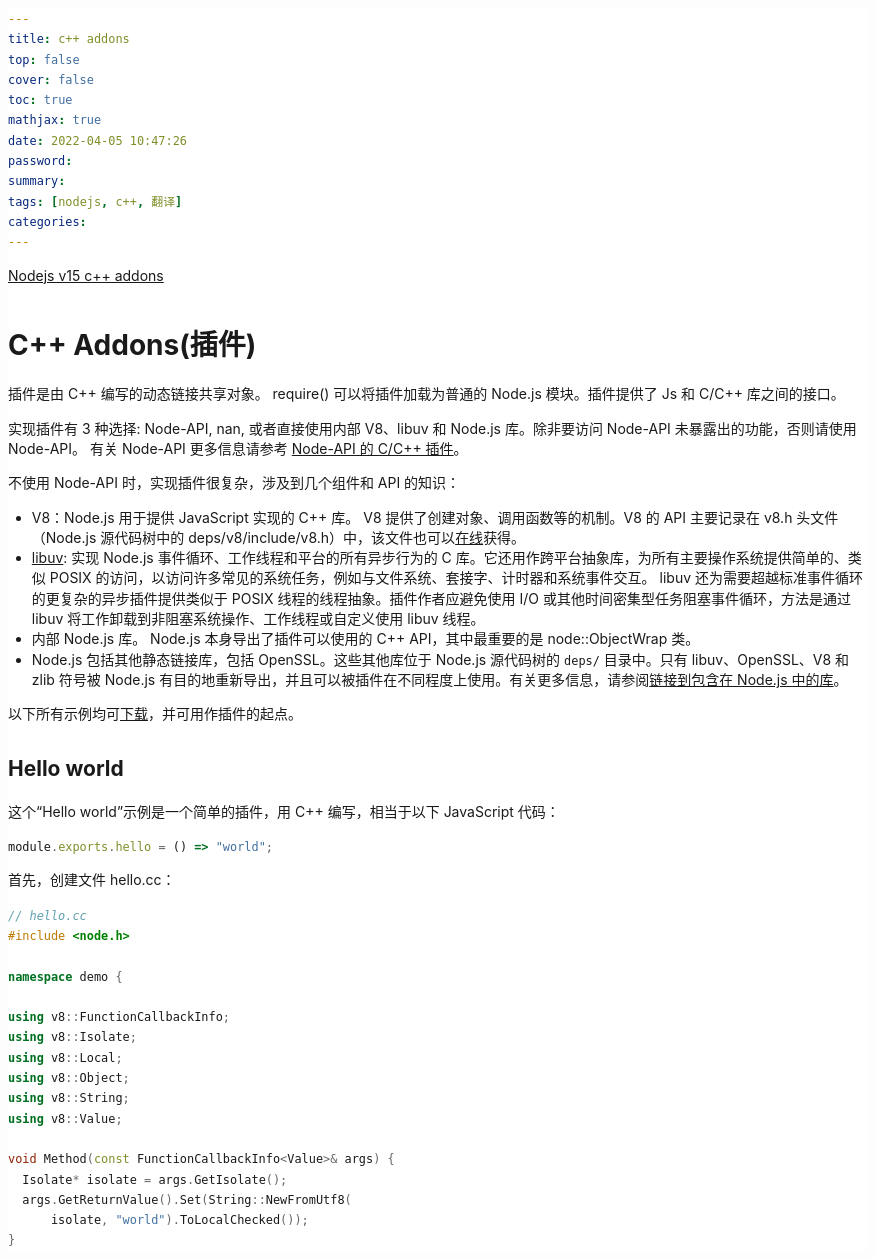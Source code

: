 ```yaml
---
title: c++ addons
top: false
cover: false
toc: true
mathjax: true
date: 2022-04-05 10:47:26
password:
summary:
tags: [nodejs, c++, 翻译]
categories:
---
```


[Nodejs v15 c++ addons](https://nodejs.org/docs/latest-v15.x/api/addons.html)

# C++ Addons(插件)

插件是由 C++ 编写的动态链接共享对象。 require() 可以将插件加载为普通的 Node.js 模块。插件提供了 Js 和 C/C++ 库之间的接口。

实现插件有 3 种选择: Node-API, nan, 或者直接使用内部 V8、libuv 和 Node.js 库。除非要访问 Node-API 未暴露出的功能，否则请使用 Node-API。 有关 Node-API 更多信息请参考 [Node-API 的 C/C++ 插件](https://nodejs.org/docs/latest-v15.x/api/n-api.html)。

不使用 Node-API 时，实现插件很复杂，涉及到几个组件和 API 的知识：

- V8：Node.js 用于提供 JavaScript 实现的 C++ 库。 V8 提供了创建对象、调用函数等的机制。V8 的 API 主要记录在 v8.h 头文件（Node.js 源代码树中的 deps/v8/include/v8.h）中，该文件也可以[在线](https://v8docs.nodesource.com/)获得。
- [libuv](https://github.com/libuv/libuv): 实现 Node.js 事件循环、工作线程和平台的所有异步行为的 C 库。它还用作跨平台抽象库，为所有主要操作系统提供简单的、类似 POSIX 的访问，以访问许多常见的系统任务，例如与文件系统、套接字、计时器和系统事件交互。 libuv 还为需要超越标准事件循环的更复杂的异步插件提供类似于 POSIX 线程的线程抽象。插件作者应避免使用 I/O 或其他时间密集型任务阻塞事件循环，方法是通过 libuv 将工作卸载到非阻塞系统操作、工作线程或自定义使用 libuv 线程。
- 内部 Node.js 库。 Node.js 本身导出了插件可以使用的 C++ API，其中最重要的是 node::ObjectWrap 类。
- Node.js 包括其他静态链接库，包括 OpenSSL。这些其他库位于 Node.js 源代码树的 `deps/` 目录中。只有 libuv、OpenSSL、V8 和 zlib 符号被 Node.js 有目的地重新导出，并且可以被插件在不同程度上使用。有关更多信息，请参阅[链接到包含在 Node.js 中的库](https://nodejs.org/docs/latest-v15.x/api/addons.html#addons_linking_to_libraries_included_with_node_js)。

以下所有示例均可[下载](https://github.com/nodejs/node-addon-examples)，并可用作插件的起点。

## Hello world

这个“Hello world”示例是一个简单的插件，用 C++ 编写，相当于以下 JavaScript 代码：

```js
module.exports.hello = () => "world";
```

首先，创建文件 hello.cc：

```cpp
// hello.cc
#include <node.h>

namespace demo {

using v8::FunctionCallbackInfo;
using v8::Isolate;
using v8::Local;
using v8::Object;
using v8::String;
using v8::Value;

void Method(const FunctionCallbackInfo<Value>& args) {
  Isolate* isolate = args.GetIsolate();
  args.GetReturnValue().Set(String::NewFromUtf8(
      isolate, "world").ToLocalChecked());
}

```